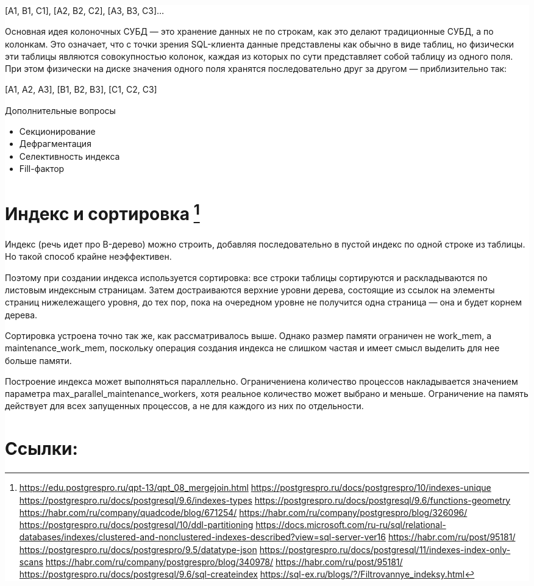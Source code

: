
[A1, B1, C1], [A2, B2, C2], [A3, B3, C3]…

Основная идея колоночных СУБД — это хранение данных не по строкам, как это делают традиционные СУБД, а по колонкам. Это означает, что с точки зрения SQL-клиента данные представлены как обычно в виде таблиц, но физически эти таблицы являются совокупностью колонок, каждая из которых по сути представляет собой таблицу из одного поля. При этом физически на диске значения одного поля хранятся последовательно друг за другом — приблизительно так:


[A1, A2, A3], [B1, B2, B3], [C1, C2, C3]



Дополнительные вопросы

- Секционирование
- Дефрагментация
- Селективность индекса
- Fill-фактор

# Индекс и сортировка [^1]

Индекс (речь идет про B-дерево) можно строить, добавляя последовательно в пустой индекс по одной строке из таблицы. Но такой способ крайне неэффективен.

Поэтому при создании индекса используется сортировка: все строки таблицы сортируются и раскладываются по листовым индексным страницам. Затем достраиваются верхние уровни дерева, состоящие из ссылок на элементы страниц нижележащего уровня, до тех пор, пока на очередном уровне не получится одна страница — она и будет корнем дерева.

Сортировка устроена точно так же, как рассматривалось выше. Однако размер памяти ограничен не work_mem, а maintenance_work_mem, поскольку операция создания индекса не слишком частая и имеет смысл выделить для нее больше памяти.

Построение индекса может выполняться параллельно. Ограничениена количество процессов накладывается значением параметра max_parallel_maintenance_workers, хотя реальное количество может выбрано и меньше. Ограничение на память действует для всех запущенных процессов, а не для каждого из них по отдельности.


# Ссылки:

[^1]:https://edu.postgrespro.ru/qpt-13/qpt_08_mergejoin.html
https://postgrespro.ru/docs/postgrespro/10/indexes-unique
https://postgrespro.ru/docs/postgresql/9.6/indexes-types
https://postgrespro.ru/docs/postgresql/9.6/functions-geometry
https://habr.com/ru/company/quadcode/blog/671254/
https://habr.com/ru/company/postgrespro/blog/326096/
https://postgrespro.ru/docs/postgresql/10/ddl-partitioning
https://docs.microsoft.com/ru-ru/sql/relational-databases/indexes/clustered-and-nonclustered-indexes-described?view=sql-server-ver16
https://habr.com/ru/post/95181/
https://postgrespro.ru/docs/postgrespro/9.5/datatype-json
https://postgrespro.ru/docs/postgresql/11/indexes-index-only-scans
https://habr.com/ru/company/postgrespro/blog/340978/
https://habr.com/ru/post/95181/
https://postgrespro.ru/docs/postgresql/9.6/sql-createindex
https://sql-ex.ru/blogs/?/Filtrovannye_indeksy.html